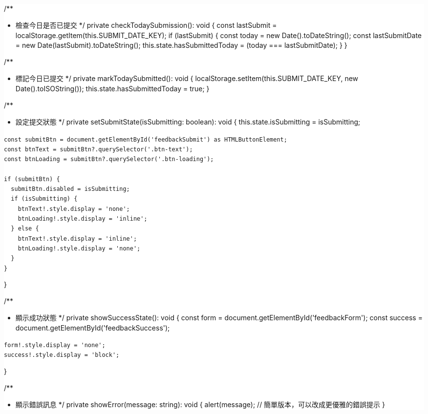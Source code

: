   /**
   * 檢查今日是否已提交
   */
  private checkTodaySubmission(): void {
    const lastSubmit = localStorage.getItem(this.SUBMIT_DATE_KEY);
    if (lastSubmit) {
      const today = new Date().toDateString();
      const lastSubmitDate = new Date(lastSubmit).toDateString();
      this.state.hasSubmittedToday = (today === lastSubmitDate);
    }
  }

  /**
   * 標記今日已提交
   */
  private markTodaySubmitted(): void {
    localStorage.setItem(this.SUBMIT_DATE_KEY, new Date().toISOString());
    this.state.hasSubmittedToday = true;
  }

  /**
   * 設定提交狀態
   */
  private setSubmitState(isSubmitting: boolean): void {
    this.state.isSubmitting = isSubmitting;
    
    const submitBtn = document.getElementById('feedbackSubmit') as HTMLButtonElement;
    const btnText = submitBtn?.querySelector('.btn-text');
    const btnLoading = submitBtn?.querySelector('.btn-loading');
    
    if (submitBtn) {
      submitBtn.disabled = isSubmitting;
      if (isSubmitting) {
        btnText!.style.display = 'none';
        btnLoading!.style.display = 'inline';
      } else {
        btnText!.style.display = 'inline';
        btnLoading!.style.display = 'none';
      }
    }
  }

  /**
   * 顯示成功狀態
   */
  private showSuccessState(): void {
    const form = document.getElementById('feedbackForm');
    const success = document.getElementById('feedbackSuccess');
    
    form!.style.display = 'none';
    success!.style.display = 'block';
  }

  /**
   * 顯示錯誤訊息
   */
  private showError(message: string): void {
    alert(message); // 簡單版本，可以改成更優雅的錯誤提示
  }
